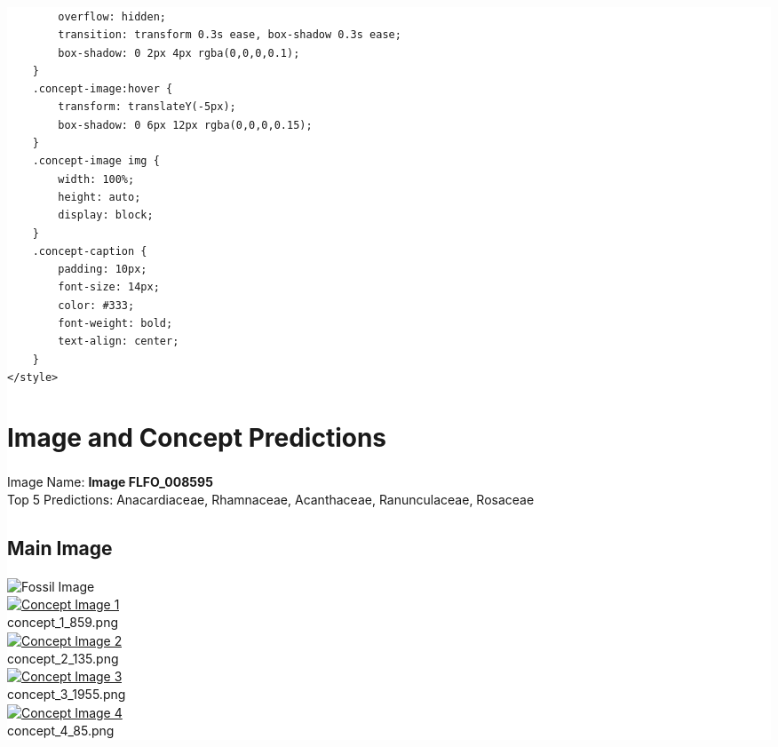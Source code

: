             overflow: hidden;
            transition: transform 0.3s ease, box-shadow 0.3s ease;
            box-shadow: 0 2px 4px rgba(0,0,0,0.1);
        }
        .concept-image:hover {
            transform: translateY(-5px);
            box-shadow: 0 6px 12px rgba(0,0,0,0.15);
        }
        .concept-image img {
            width: 100%;
            height: auto;
            display: block;
        }
        .concept-caption {
            padding: 10px;
            font-size: 14px;
            color: #333;
            font-weight: bold;
            text-align: center;
        }
    </style>
</head>
<body>
    <h1>Image and Concept Predictions</h1>
    <div class="image-name">Image Name: <strong>Image FLFO_008595</strong></div>
    <div class="predictions">
        Top 5 Predictions: Anacardiaceae, Rhamnaceae, Acanthaceae, Ranunculaceae, Rosaceae
    </div>
    <div class="divider"></div>
    <div class="main-image-container">
        <h2>Main Image</h2>
        <img src="https://storage.googleapis.com/serrelab/fossil_lens/inference_concepts2/FLFO_008595/image.jpg" alt="Fossil Image" style="width: 300px; height: 600px; object-fit: contain;>
    </div>
    <div class="divider"></div>
    <div class="concept-grid">
        <div class="concept-image">
            <a href="https://fel-thomas.github.io/Leaf-Lens/concepts/Concept%20859/" target="_blank">
                <img src="https://storage.googleapis.com/serrelab/prj_fossils/unknown_fossils_concepts2/fossil_FLFO_008595/concept_1_859.png" alt="Concept Image 1">
            </a>
            <div class="concept-caption">concept_1_859.png</div>
        </div>
<div class="concept-image">
            <a href="https://fel-thomas.github.io/Leaf-Lens/concepts/Concept%20135/" target="_blank">
                <img src="https://storage.googleapis.com/serrelab/prj_fossils/unknown_fossils_concepts2/fossil_FLFO_008595/concept_2_135.png" alt="Concept Image 2">
            </a>
            <div class="concept-caption">concept_2_135.png</div>
        </div>
<div class="concept-image">
            <a href="https://fel-thomas.github.io/Leaf-Lens/concepts/Concept%201955/" target="_blank">
                <img src="https://storage.googleapis.com/serrelab/prj_fossils/unknown_fossils_concepts2/fossil_FLFO_008595/concept_3_1955.png" alt="Concept Image 3">
            </a>
            <div class="concept-caption">concept_3_1955.png</div>
        </div>
<div class="concept-image">
            <a href="https://fel-thomas.github.io/Leaf-Lens/concepts/Concept%2085/" target="_blank">
                <img src="https://storage.googleapis.com/serrelab/prj_fossils/unknown_fossils_concepts2/fossil_FLFO_008595/concept_4_85.png" alt="Concept Image 4">
            </a>
            <div class="concept-caption">concept_4_85.png</div>
        </div>
<div class="concept-image">
            <a href="https://fel-thomas.github.io/Leaf-Lens/concepts/Concept%201304/" target="_blank">